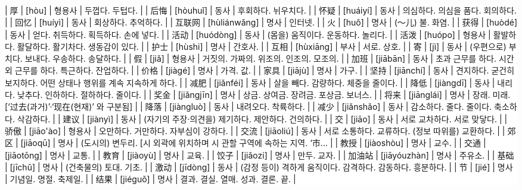 | 厚       | [hòu]           | 형용사      | 두껍다. 두텁다.                                              |
| 后悔     | [hòuhuǐ]        | 동사        | 후회하다. 뉘우치다.                                          |
| 怀疑     | [huáiyí]        | 동사        | 의심하다. 의심을 품다. 회의하다.                             |
| 回忆     | [huíyì]         | 동사        | 회상하다. 추억하다.                                          |
| 互联网   | [hùliánwǎng]    | 명사        | 인터넷.                                                      |
| 火       | [huǒ]           | 명사        | (～儿) 불. 화염.                                             |
| 获得     | [huòdé]         | 동사        | 얻다. 취득하다. 획득하다. 손에 넣다.                         |
| 活动     | [huódòng]       | 동사        | (몸을) 움직이다. 운동하다. 놀리다.                           |
| 活泼     | [huópo]         | 형용사      | 활발하다. 활달하다. 활기차다. 생동감이 있다.                 |
| 护士     | [hùshi]         | 명사        | 간호사.                                                      |
| 互相     | [hùxiāng]       | 부사        | 서로. 상호.                                                  |
| 寄       | [jì]            | 동사        | (우편으로) 부치다. 보내다. 우송하다. 송달하다.               |
| 假       | [jiǎ]           | 형용사      | 거짓의. 가짜의. 위조의. 인조의. 모조의.                      |
| 加班     | [jiābān]        | 동사        | 초과 근무를 하다. 시간 외 근무를 하다. 특근하다. 잔업하다.   |
| 价格     | [jiàgé]         | 명사        | 가격. 값.                                                    |
| 家具     | [jiājù]         | 명사        | 가구.                                                        |
| 坚持     | [jiānchí]       | 동사        | 견지하다. 굳건히 보지하다. 어떤 상태나 행위를 계속 지속하게 하다. |
| 减肥     | [jiǎnféi]       | 동사        | 살을 빼다. 감량하다. 체중을 줄이다.                          |
| 降低     | [jiàngdī]       | 동사        | 내리다. 낮추다. 인하하다. 절하하다. 줄이다.                  |
| 奖金     | [jiǎngjīn]      | 명사        | 상금. 상여금. 장려금. 포상금. 보너스.                        |
| 将来     | [jiānglái]      | 명사        | 장래. 미래. [‘过去(과거)’·‘现在(현재)’ 와 구분됨]            |
| 降落     | [jiàngluò]      | 동사        | 내려오다. 착륙하다.                                          |
| 减少     | [jiǎnshǎo]      | 동사        | 감소하다. 줄다. 줄이다. 축소하다. 삭감하다.                  |
| 建议     | [jiànyì]        | 동사        | (자기의 주장·의견을) 제기하다. 제안하다. 건의하다.           |
| 交       | [jiāo]          | 동사        | 서로 교차하다. 서로 맞닿다.                                  |
| 骄傲     | [jiāo'ào]       | 형용사      | 오만하다. 거만하다. 자부심이 강하다.                         |
| 交流     | [jiāoliú]       | 동사        | 서로 소통하다. 교류하다. (정보 따위를) 교환하다.             |
| 郊区     | [jiāoqū]        | 명사        | (도시의) 변두리. [시 외곽에 위치하며 시 관할 구역에  속하는 지역. ‘市... |
| 教授     | [jiàoshòu]      | 명사        | 교수.                                                        |
| 交通     | [jiāotōng]      | 명사        | 교통.                                                        |
| 教育     | [jiàoyù]        | 명사        | 교육.                                                        |
| 饺子     | [jiǎozi]        | 명사        | 만두. 교자.                                                  |
| 加油站   | [jiāyóuzhàn]    | 명사        | 주유소.                                                      |
| 基础     | [jīchǔ]         | 명사        | (건축물의) 토대. 기초.                                       |
| 激动     | [jīdòng]        | 동사        | (감정 등이) 격하게 움직이다. 감격하다. 감동하다. 흥분하다.   |
| 节       | [jié]           | 명사        | 기념일. 명절. 축제일.                                        |
| 结果     | [jiéguǒ]        | 명사        | 결과. 결실. 열매. 성과. 결론. 끝.                            |